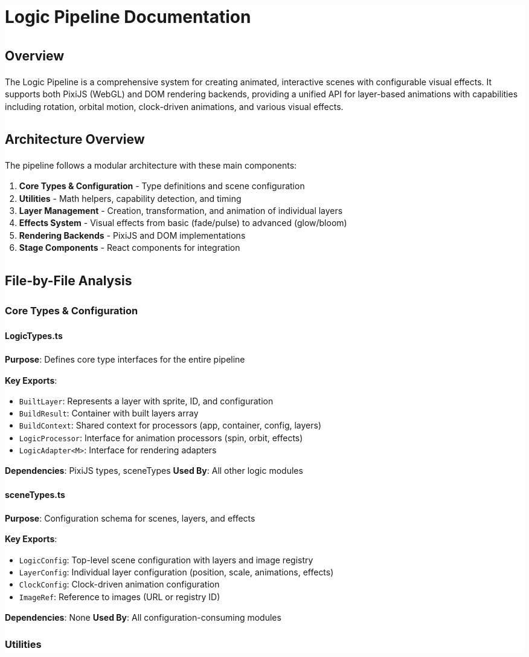 # Logic Pipeline Documentation

## Overview

The Logic Pipeline is a comprehensive system for creating animated, interactive scenes with configurable visual effects. It supports both PixiJS (WebGL) and DOM rendering backends, providing a unified API for layer-based animations with capabilities including rotation, orbital motion, clock-driven animations, and various visual effects.

## Architecture Overview

The pipeline follows a modular architecture with these main components:

1. **Core Types & Configuration** - Type definitions and scene configuration
2. **Utilities** - Math helpers, capability detection, and timing
3. **Layer Management** - Creation, transformation, and animation of individual layers
4. **Effects System** - Visual effects from basic (fade/pulse) to advanced (glow/bloom)
5. **Rendering Backends** - PixiJS and DOM implementations
6. **Stage Components** - React components for integration

## File-by-File Analysis

### Core Types & Configuration

#### LogicTypes.ts
**Purpose**: Defines core type interfaces for the entire pipeline

**Key Exports**:
- `BuiltLayer`: Represents a layer with sprite, ID, and configuration
- `BuildResult`: Container with built layers array
- `BuildContext`: Shared context for processors (app, container, config, layers)
- `LogicProcessor`: Interface for animation processors (spin, orbit, effects)
- `LogicAdapter<M>`: Interface for rendering adapters

**Dependencies**: PixiJS types, sceneTypes
**Used By**: All other logic modules

#### sceneTypes.ts
**Purpose**: Configuration schema for scenes, layers, and effects

**Key Exports**:
- `LogicConfig`: Top-level scene configuration with layers and image registry
- `LayerConfig`: Individual layer configuration (position, scale, animations, effects)
- `ClockConfig`: Clock-driven animation configuration
- `ImageRef`: Reference to images (URL or registry ID)

**Dependencies**: None
**Used By**: All configuration-consuming modules

### Utilities
